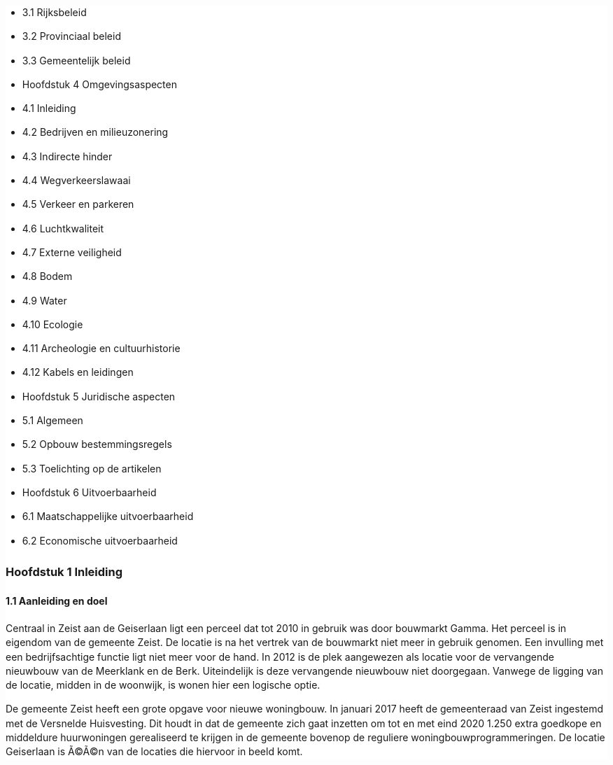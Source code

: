 + 3\.1 Rijksbeleid

+ 3\.2 Provinciaal beleid

+ 3\.3 Gemeentelijk beleid

* Hoofdstuk 4 Omgevingsaspecten

+ 4\.1 Inleiding

+ 4\.2 Bedrijven en milieuzonering

+ 4\.3 Indirecte hinder

+ 4\.4 Wegverkeerslawaai

+ 4\.5 Verkeer en parkeren

+ 4\.6 Luchtkwaliteit

+ 4\.7 Externe veiligheid

+ 4\.8 Bodem

+ 4\.9 Water

+ 4\.10 Ecologie

+ 4\.11 Archeologie en cultuurhistorie

+ 4\.12 Kabels en leidingen

* Hoofdstuk 5 Juridische aspecten

+ 5\.1 Algemeen

+ 5\.2 Opbouw bestemmingsregels

+ 5\.3 Toelichting op de artikelen

* Hoofdstuk 6 Uitvoerbaarheid

+ 6\.1 Maatschappelijke uitvoerbaarheid

+ 6\.2 Economische uitvoerbaarheid

### Hoofdstuk 1 Inleiding

#### 1\.1 Aanleiding en doel

Centraal in Zeist aan de Geiserlaan ligt een perceel dat tot 2010 in gebruik was door bouwmarkt Gamma. Het perceel is in eigendom van de gemeente Zeist. De locatie is na het vertrek van de bouwmarkt niet meer in gebruik genomen. Een invulling met een bedrijfsachtige functie ligt niet meer voor de hand. In 2012 is de plek aangewezen als locatie voor de vervangende nieuwbouw van de Meerklank en de Berk. Uiteindelijk is deze vervangende nieuwbouw niet doorgegaan. Vanwege de ligging van de locatie, midden in de woonwijk, is wonen hier een logische optie.

De gemeente Zeist heeft een grote opgave voor nieuwe woningbouw. In januari 2017 heeft de gemeenteraad van Zeist ingestemd met de Versnelde Huisvesting. Dit houdt in dat de gemeente zich gaat inzetten om tot en met eind 2020 1\.250 extra goedkope en middeldure huurwoningen gerealiseerd te krijgen in de gemeente bovenop de reguliere woningbouwprogrammeringen. De locatie Geiserlaan is Ã©Ã©n van de locaties die hiervoor in beeld komt.
